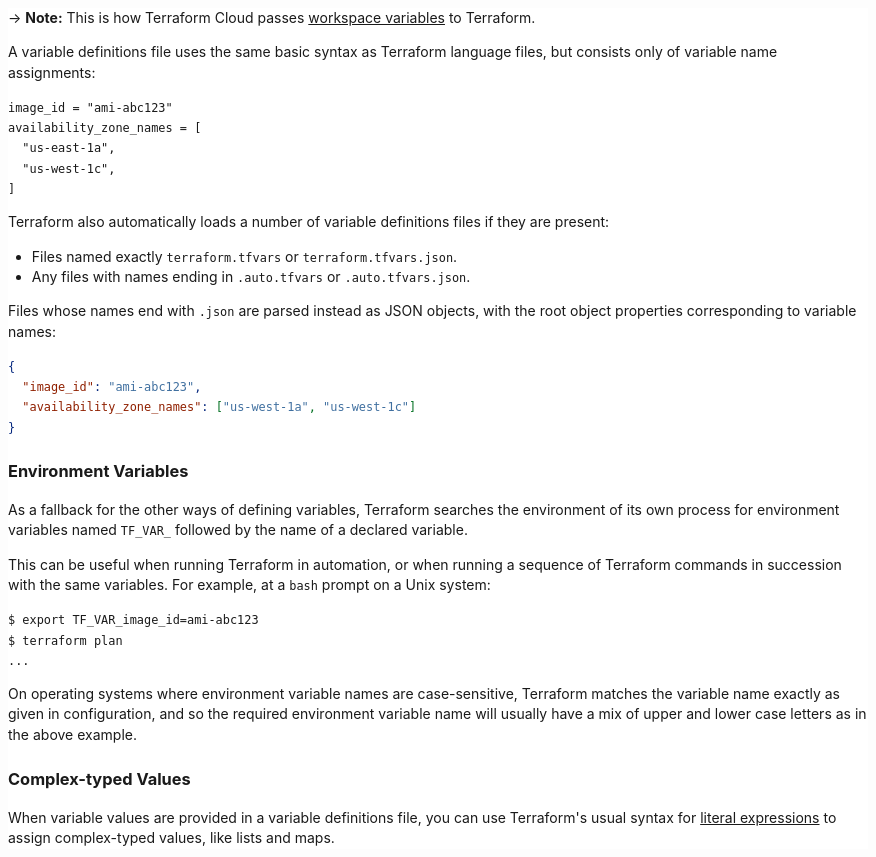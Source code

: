 -> **Note:** This is how Terraform Cloud passes
[workspace variables](/docs/cloud/workspaces/variables.html) to Terraform.

A variable definitions file uses the same basic syntax as Terraform language
files, but consists only of variable name assignments:

```hcl
image_id = "ami-abc123"
availability_zone_names = [
  "us-east-1a",
  "us-west-1c",
]
```

Terraform also automatically loads a number of variable definitions files
if they are present:

- Files named exactly `terraform.tfvars` or `terraform.tfvars.json`.
- Any files with names ending in `.auto.tfvars` or `.auto.tfvars.json`.

Files whose names end with `.json` are parsed instead as JSON objects, with
the root object properties corresponding to variable names:

```json
{
  "image_id": "ami-abc123",
  "availability_zone_names": ["us-west-1a", "us-west-1c"]
}
```

### Environment Variables

As a fallback for the other ways of defining variables, Terraform searches
the environment of its own process for environment variables named `TF_VAR_`
followed by the name of a declared variable.

This can be useful when running Terraform in automation, or when running a
sequence of Terraform commands in succession with the same variables.
For example, at a `bash` prompt on a Unix system:

```
$ export TF_VAR_image_id=ami-abc123
$ terraform plan
...
```

On operating systems where environment variable names are case-sensitive,
Terraform matches the variable name exactly as given in configuration, and
so the required environment variable name will usually have a mix of upper
and lower case letters as in the above example.

### Complex-typed Values

When variable values are provided in a variable definitions file, you can use
Terraform's usual syntax for
[literal expressions](/docs/language/expressions/types.html#literal-expressions)
to assign complex-typed values, like lists and maps.


[inpage-default]: #default-values
[inpage-type]: #type-constraints
[inpage-description]: #input-variable-documentation
[inpage-validation]: #custom-validation-rules
[inpage-sensitive]: #suppressing-values-in-cli-output
[inpage-nullable]: #disallowing-null-input-values